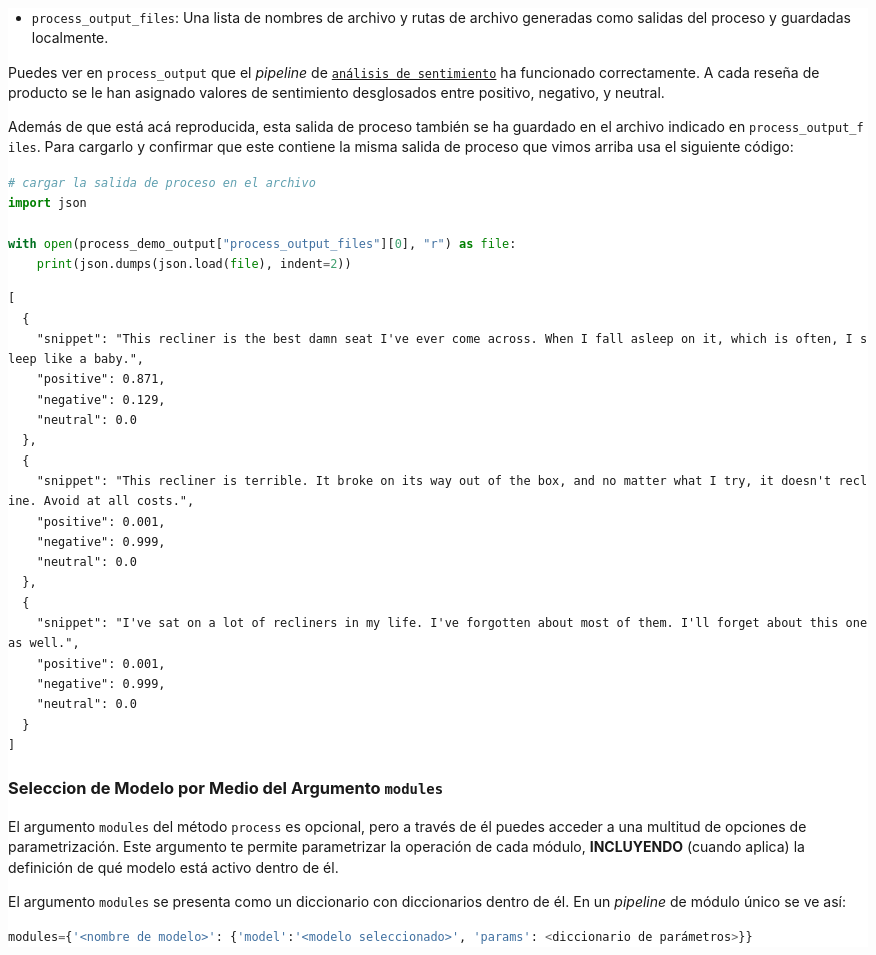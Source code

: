 - `process_output_files`: Una lista de nombres de archivo y rutas de archivo generadas como salidas del proceso y guardadas localmente.


Puedes ver en `process_output` que el *pipeline* de [`análisis de sentimiento`](../../modulos/modulos_ia/modulo_sentiment_analisis_de_sentimiento.md) ha funcionado correctamente. A cada reseña de producto se le han asignado valores de sentimiento desglosados entre positivo, negativo, y neutral.

Además de que está acá reproducida, esta salida de proceso también se ha guardado en el archivo indicado en `process_output_files`. Para cargarlo y confirmar que este contiene la misma salida de proceso que vimos arriba usa el siguiente código:


```python
# cargar la salida de proceso en el archivo
import json

with open(process_demo_output["process_output_files"][0], "r") as file:
    print(json.dumps(json.load(file), indent=2))
```

    [
      {
        "snippet": "This recliner is the best damn seat I've ever come across. When I fall asleep on it, which is often, I sleep like a baby.",
        "positive": 0.871,
        "negative": 0.129,
        "neutral": 0.0
      },
      {
        "snippet": "This recliner is terrible. It broke on its way out of the box, and no matter what I try, it doesn't recline. Avoid at all costs.",
        "positive": 0.001,
        "negative": 0.999,
        "neutral": 0.0
      },
      {
        "snippet": "I've sat on a lot of recliners in my life. I've forgotten about most of them. I'll forget about this one as well.",
        "positive": 0.001,
        "negative": 0.999,
        "neutral": 0.0
      }
    ]


### Seleccion de Modelo por Medio del Argumento `modules`

El argumento `modules` del método `process` es opcional, pero a través de él puedes acceder a una multitud de opciones de parametrización. Este argumento te permite parametrizar la operación de cada módulo, **INCLUYENDO** (cuando aplica) la definición de qué modelo está activo dentro de él.

El argumento `modules` se presenta como un diccionario con diccionarios dentro de él. En un *pipeline* de módulo único se ve así:

```python
modules={'<nombre de modelo>': {'model':'<modelo seleccionado>', 'params': <diccionario de parámetros>}}
```
